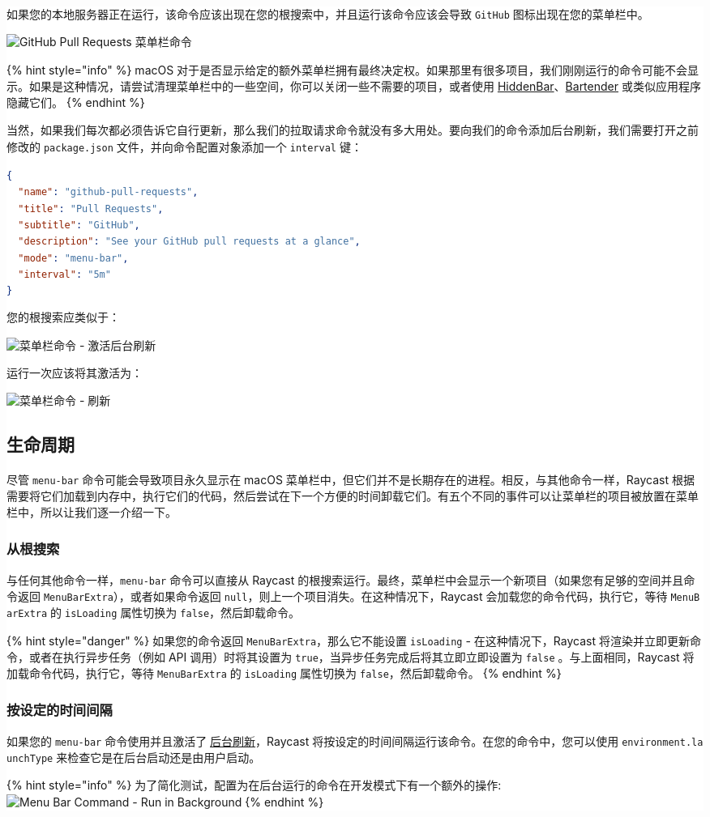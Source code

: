 如果您的本地服务器正在运行，该命令应该出现在您的根搜索中，并且运行该命令应该会导致 `GitHub` 图标出现在您的菜单栏中。

![GitHub Pull Requests 菜单栏命令](../.gitbook/assets/menu-bar-command.gif)

{% hint style="info" %}
macOS 对于是否显示给定的额外菜单栏拥有最终决定权。如果那里有很多项目，我们刚刚运行的命令可能不会显示。如果是这种情况，请尝试清理菜单栏中的一些空间，你可以关闭一些不需要的项目，或者使用 [HiddenBar](https://github.com/dwarvesf/hidden)、[Bartender](https://www.macbartender.com/) 或类似应用程序隐藏它们。
{% endhint %}

当然，如果我们每次都必须告诉它自行更新，那么我们的拉取请求命令就没有多大用处。要向我们的命令添加后台刷新，我们需要打开之前修改的 `package.json` 文件，并向命令配置对象添加一个 `interval` 键：

```JSON
{
  "name": "github-pull-requests",
  "title": "Pull Requests",
  "subtitle": "GitHub",
  "description": "See your GitHub pull requests at a glance",
  "mode": "menu-bar",
  "interval": "5m"
}
```

您的根搜索应类似于：

![菜单栏命令 - 激活后台刷新](../.gitbook/assets/menu-bar-activate-command.png)

运行一次应该将其激活为：

![菜单栏命令 - 刷新](../.gitbook/assets/menu-bar-refresh.png)

## 生命周期

尽管 `menu-bar` 命令可能会导致项目永久显示在 macOS 菜单栏中，但它们并不是长期存在的进程。相反，与其他命令一样，Raycast 根据需要将它们加载到内存中，执行它们的代码，然后尝试在下一个方便的时间卸载它们。有五个不同的事件可以让菜单栏的项目被放置在菜单栏中，所以让我们逐一介绍一下。

### 从根搜索

与任何其他命令一样，`menu-bar` 命令可以直接从 Raycast 的根搜索运行。最终，菜单栏中会显示一个新项目（如果您有足够的空间并且命令返回 `MenuBarExtra`），或者如果命令返回 `null`，则上一个项目消失。在这种情况下，Raycast 会加载您的命令代码，执行它，等待 `MenuBarExtra` 的 `isLoading` 属性切换为 `false`，然后卸载命令。

{% hint style="danger" %}
如果您的命令返回 `MenuBarExtra`，那么它不能设置 `isLoading` - 在这种情况下，Raycast 将渲染并立即更新命令，或者在执行异步任务（例如 API 调用）时将其设置为 `true`，当异步任务完成后将其立即立即设置为 `false` 。与上面相同，Raycast 将加载命令代码，执行它，等待 `MenuBarExtra` 的 `isLoading` 属性切换为 `false`，然后卸载命令。
{% endhint %}

### 按设定的时间间隔

如果您的 `menu-bar` 命令使用并且激活了 [后台刷新](https://developers.raycast.com/information/lifecycle/background-refresh)，Raycast 将按设定的时间间隔运行该命令。在您的命令中，您可以使用  `environment.launchType` 来检查它是在后台启动还是由用户启动。

{% hint style="info" %}
为了简化测试，配置为在后台运行的命令在开发模式下有一个额外的操作:<img src="../.gitbook/assets/menu-bar-run-in-background.png" alt="Menu Bar Command - Run in Background" data-size="original">
{% endhint %}
